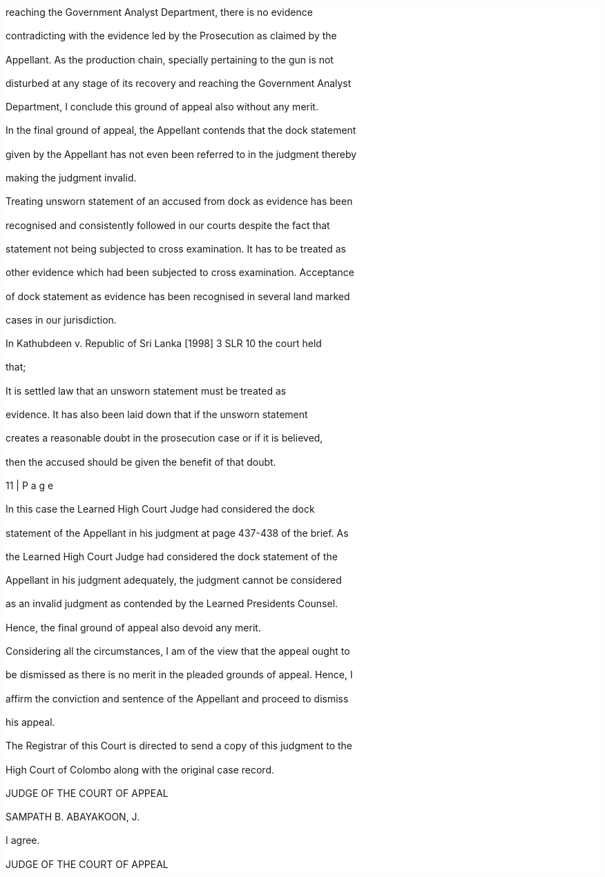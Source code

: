 reaching the Government Analyst Department, there is no evidence

contradicting with the evidence led by the Prosecution as claimed by the

Appellant. As the production chain, specially pertaining to the gun is not

disturbed at any stage of its recovery and reaching the Government Analyst

Department, I conclude this ground of appeal also without any merit.

In the final ground of appeal, the Appellant contends that the dock statement

given by the Appellant has not even been referred to in the judgment thereby

making the judgment invalid.

Treating unsworn statement of an accused from dock as evidence has been

recognised and consistently followed in our courts despite the fact that

statement not being subjected to cross examination. It has to be treated as

other evidence which had been subjected to cross examination. Acceptance

of dock statement as evidence has been recognised in several land marked

cases in our jurisdiction.

In Kathubdeen v. Republic of Sri Lanka [1998] 3 SLR 10 the court held

that;

It is settled law that an unsworn statement must be treated as

evidence. It has also been laid down that if the unsworn statement

creates a reasonable doubt in the prosecution case or if it is believed,

then the accused should be given the benefit of that doubt.

11 | P a g e

In this case the Learned High Court Judge had considered the dock

statement of the Appellant in his judgment at page 437-438 of the brief. As

the Learned High Court Judge had considered the dock statement of the

Appellant in his judgment adequately, the judgment cannot be considered

as an invalid judgment as contended by the Learned Presidents Counsel.

Hence, the final ground of appeal also devoid any merit.

Considering all the circumstances, I am of the view that the appeal ought to

be dismissed as there is no merit in the pleaded grounds of appeal. Hence, I

affirm the conviction and sentence of the Appellant and proceed to dismiss

his appeal.

The Registrar of this Court is directed to send a copy of this judgment to the

High Court of Colombo along with the original case record.

JUDGE OF THE COURT OF APPEAL

SAMPATH B. ABAYAKOON, J.

I agree.

JUDGE OF THE COURT OF APPEAL